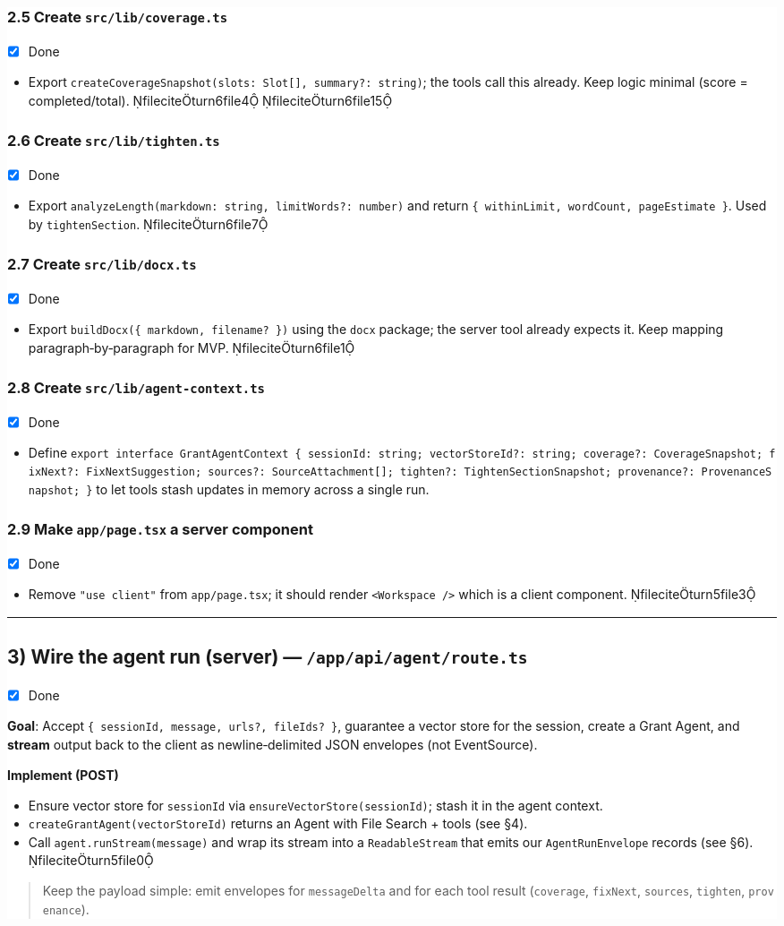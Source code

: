 
### 2.5 Create `src/lib/coverage.ts`
- [x] Done
- Export `createCoverageSnapshot(slots: Slot[], summary?: string)`; the tools call this already. Keep logic minimal (score = completed/total). fileciteturn6file4 fileciteturn6file15


### 2.6 Create `src/lib/tighten.ts`
- [x] Done
- Export `analyzeLength(markdown: string, limitWords?: number)` and return `{ withinLimit, wordCount, pageEstimate }`. Used by `tightenSection`. fileciteturn6file7


### 2.7 Create `src/lib/docx.ts`
- [x] Done
- Export `buildDocx({ markdown, filename? })` using the `docx` package; the server tool already expects it. Keep mapping paragraph‑by‑paragraph for MVP. fileciteturn6file1


### 2.8 Create `src/lib/agent-context.ts`
- [x] Done
- Define `export interface GrantAgentContext { sessionId: string; vectorStoreId?: string; coverage?: CoverageSnapshot; fixNext?: FixNextSuggestion; sources?: SourceAttachment[]; tighten?: TightenSectionSnapshot; provenance?: ProvenanceSnapshot; }` to let tools stash updates in memory across a single run.


### 2.9 Make `app/page.tsx` a **server** component
- [x] Done
- Remove `"use client"` from `app/page.tsx`; it should render `<Workspace />` which is a client component. fileciteturn5file3


---

## 3) Wire the agent run (server) — `/app/api/agent/route.ts`
- [x] Done

**Goal**: Accept `{ sessionId, message, urls?, fileIds? }`, guarantee a vector store for the session, create a Grant Agent, and **stream** output back to the client as newline‑delimited JSON envelopes (not EventSource).

**Implement (POST)**  
- Ensure vector store for `sessionId` via `ensureVectorStore(sessionId)`; stash it in the agent context.  
- `createGrantAgent(vectorStoreId)` returns an Agent with File Search + tools (see §4).  
- Call `agent.runStream(message)` and wrap its stream into a `ReadableStream` that emits our `AgentRunEnvelope` records (see §6). fileciteturn5file0

> Keep the payload simple: emit envelopes for `messageDelta` and for each tool result (`coverage`, `fixNext`, `sources`, `tighten`, `provenance`).
